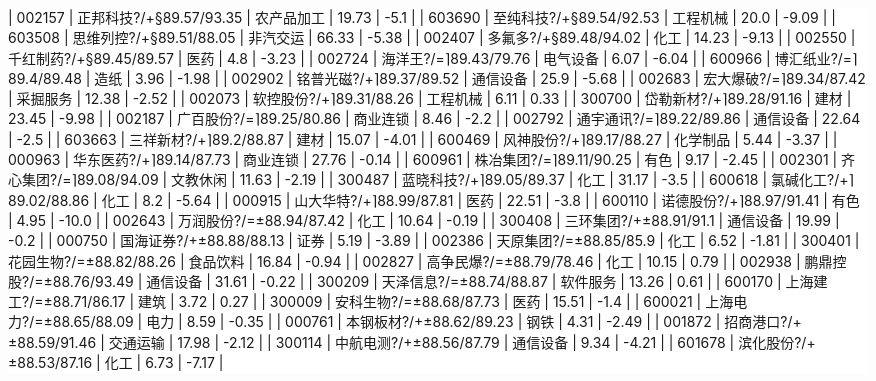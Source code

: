 | 002157 | 正邦科技?/+§89.57/93.35  | 农产品加工 |  19.73   |  -5.1  |
| 603690 | 至纯科技?/+§89.54/92.53  |  工程机械  |   20.0   | -9.09  |
| 603508 | 思维列控?/+§89.51/88.05  |  非汽交运  |  66.33   | -5.38  |
| 002407 |  多氟多?/+§89.48/94.02   |    化工    |  14.23   | -9.13  |
| 002550 | 千红制药?/+§89.45/89.57  |    医药    |   4.8    | -3.23  |
| 002724 |  海洋王?/=⌉89.43/79.76   |  电气设备  |   6.07   | -6.04  |
| 600966 |  博汇纸业?/=⌉89.4/89.48  |    造纸    |   3.96   | -1.98  |
| 002902 | 铭普光磁?/+⌉89.37/89.52  |  通信设备  |   25.9   | -5.68  |
| 002683 | 宏大爆破?/=⌉89.34/87.42  |  采掘服务  |  12.38   | -2.52  |
| 002073 | 软控股份?/+⌉89.31/88.26  |  工程机械  |   6.11   |  0.33  |
| 300700 | 岱勒新材?/+⌉89.28/91.16  |    建材    |  23.45   | -9.98  |
| 002187 | 广百股份?/=⌉89.25/80.86  |  商业连锁  |   8.46   |  -2.2  |
| 002792 | 通宇通讯?/=⌉89.22/89.86  |  通信设备  |  22.64   |  -2.5  |
| 603663 |  三祥新材?/+⌉89.2/88.87  |    建材    |  15.07   | -4.01  |
| 600469 | 风神股份?/+⌉89.17/88.27  |  化学制品  |   5.44   | -3.37  |
| 000963 | 华东医药?/+⌉89.14/87.73  |  商业连锁  |  27.76   | -0.14  |
| 600961 | 株冶集团?/=⌉89.11/90.25  |    有色    |   9.17   | -2.45  |
| 002301 | 齐心集团?/=⌉89.08/94.09  |  文教休闲  |  11.63   | -2.19  |
| 300487 | 蓝晓科技?/+⌉89.05/89.37  |    化工    |  31.17   |  -3.5  |
| 600618 | 氯碱化工?/+⌉89.02/88.86  |    化工    |   8.2    | -5.64  |
| 000915 | 山大华特?/+⌉88.99/87.81  |    医药    |  22.51   |  -3.8  |
| 600110 | 诺德股份?/+⌉88.97/91.41  |    有色    |   4.95   | -10.0  |
| 002643 | 万润股份?/=±88.94/87.42  |    化工    |  10.64   | -0.19  |
| 300408 |  三环集团?/+±88.91/91.1  |  通信设备  |  19.99   |  -0.2  |
| 000750 | 国海证券?/+±88.88/88.13  |    证券    |   5.19   | -3.89  |
| 002386 |  天原集团?/=±88.85/85.9  |    化工    |   6.52   | -1.81  |
| 300401 | 花园生物?/=±88.82/88.26  |  食品饮料  |  16.84   | -0.94  |
| 002827 | 高争民爆?/=±88.79/78.46  |    化工    |  10.15   |  0.79  |
| 002938 | 鹏鼎控股?/=±88.76/93.49  |  通信设备  |  31.61   | -0.22  |
| 300209 | 天泽信息?/=±88.74/88.87  |  软件服务  |  13.26   |  0.61  |
| 600170 | 上海建工?/=±88.71/86.17  |    建筑    |   3.72   |  0.27  |
| 300009 | 安科生物?/=±88.68/87.73  |    医药    |  15.51   |  -1.4  |
| 600021 | 上海电力?/=±88.65/88.09  |    电力    |   8.59   | -0.35  |
| 000761 | 本钢板材?/+±88.62/89.23  |    钢铁    |   4.31   | -2.49  |
| 001872 | 招商港口?/+±88.59/91.46  |  交通运输  |  17.98   | -2.12  |
| 300114 | 中航电测?/+±88.56/87.79  |  通信设备  |   9.34   | -4.21  |
| 601678 | 滨化股份?/+±88.53/87.16  |    化工    |   6.73   | -7.17  |